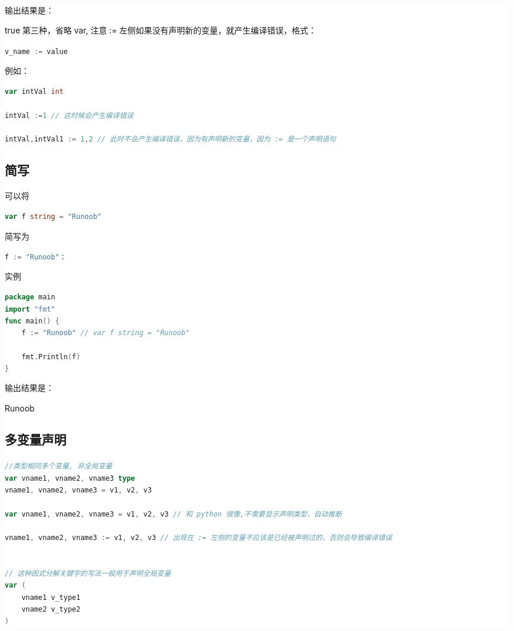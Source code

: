 输出结果是：

true
第三种，省略 var, 注意 := 左侧如果没有声明新的变量，就产生编译错误，格式：

```go
v_name := value
```

例如：

```go
var intVal int 

intVal :=1 // 这时候会产生编译错误

intVal,intVal1 := 1,2 // 此时不会产生编译错误，因为有声明新的变量，因为 := 是一个声明语句

```


## 简写

可以将 

```go
var f string = "Runoob"
```

简写为 

```go
f := "Runoob"：
```

实例
```go
package main
import "fmt"
func main() {
    f := "Runoob" // var f string = "Runoob"

    fmt.Println(f)
}
```

输出结果是：

Runoob

## 多变量声明


```go
//类型相同多个变量, 非全局变量
var vname1, vname2, vname3 type
vname1, vname2, vname3 = v1, v2, v3

var vname1, vname2, vname3 = v1, v2, v3 // 和 python 很像,不需要显示声明类型，自动推断

vname1, vname2, vname3 := v1, v2, v3 // 出现在 := 左侧的变量不应该是已经被声明过的，否则会导致编译错误


// 这种因式分解关键字的写法一般用于声明全局变量
var (
    vname1 v_type1
    vname2 v_type2
)
```

